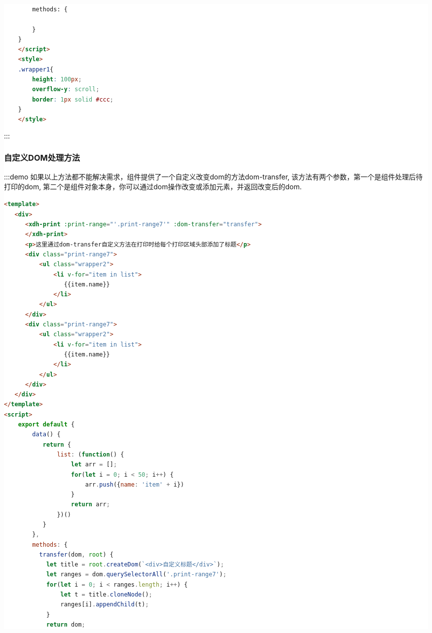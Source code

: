 ```html
        methods: {

        }
    }
    </script>
    <style>
    .wrapper1{
        height: 100px;
        overflow-y: scroll;
        border: 1px solid #ccc;
    }
    </style>
```
:::

### 自定义DOM处理方法

:::demo 如果以上方法都不能解决需求，组件提供了一个自定义改变dom的方法dom-transfer, 该方法有两个参数，第一个是组件处理后待打印的dom, 第二个是组件对象本身，你可以通过dom操作改变或添加元素，并返回改变后的dom.

```html
<template>
   <div>
      <xdh-print :print-range="'.print-range7'" :dom-transfer="transfer">
      </xdh-print>
      <p>这里通过dom-transfer自定义方法在打印时给每个打印区域头部添加了标题</p>
      <div class="print-range7">
          <ul class="wrapper2">
              <li v-for="item in list">
                 {{item.name}}
              </li>
          </ul>
      </div>
      <div class="print-range7">
          <ul class="wrapper2">
              <li v-for="item in list">
                 {{item.name}}
              </li>
          </ul>
      </div>
   </div>
</template>
<script>
    export default {
        data() {
           return {
               list: (function() {
                   let arr = [];
                   for(let i = 0; i < 50; i++) {
                       arr.push({name: 'item' + i})
                   }
                   return arr;
               })()
           }
        },
        methods: {
          transfer(dom, root) {
            let title = root.createDom(`<div>自定义标题</div>`);
            let ranges = dom.querySelectorAll('.print-range7');
            for(let i = 0; i < ranges.length; i++) {
                let t = title.cloneNode();
                ranges[i].appendChild(t);
            }
            return dom;
```